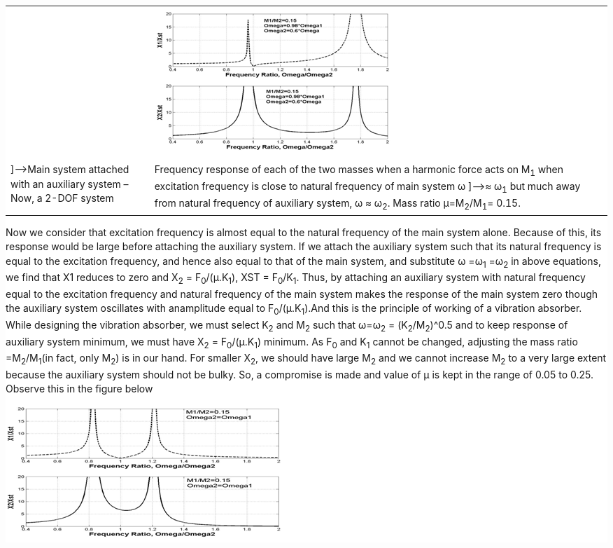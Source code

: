 <table><tr>
<td><img src="images/img6.jfif" title="" /></td>
<td><img src="images/img7.png" title="" /></td>
</tr>
<tr>
<td>]-->Main system attached with an auxiliary system – Now, a 2-DOF system</td>
<td>Frequency response of each of the two masses when a harmonic force acts on M<sub>1</sub> when excitation frequency is close to natural frequency of main system &omega; ]-->&asymp; &omega;<sub>1</sub> but much away from natural frequency of auxiliary system, &omega; &asymp; &omega;<sub>2</sub>. Mass ratio &mu;=M<sub>2</sub>/M<sub>1</sub>= 0.15.</td>
</tr>
</table>

 Now we consider that excitation frequency is almost equal to the natural frequency of the main system alone. Because of this, its response would be large before attaching the auxiliary system. If we attach the auxiliary system such that its natural frequency is equal to the excitation frequency, and hence also equal to that of the main system, and substitute &omega; =&omega;<sub>1</sub> =&omega;<sub>2</sub> in above equations, we find that X1 reduces to zero and X<sub>2</sub> = F<sub>0</sub>/(&mu;.K<sub>1</sub>), XST = F<sub>0</sub>/K<sub>1</sub>. Thus, by attaching an auxiliary system with natural frequency equal to the excitation frequency and natural frequency of the main system makes the response of the main system zero though the auxiliary system oscillates with anamplitude equal to F<sub>0</sub>/(&mu;.K<sub>1</sub>).And this is the principle of working of a vibration absorber.
While designing the vibration absorber, we must select K<sub>2</sub> and M<sub>2</sub> such that &omega;=&omega;<sub>2</sub> = (K<sub>2</sub>/M<sub>2</sub>)^0.5 and to keep response of auxiliary system minimum, we must have X<sub>2</sub> = F<sub>0</sub>/(&mu;.K<sub>1</sub>) minimum. As F<sub>0</sub> and K<sub>1</sub> cannot be changed, adjusting the mass ratio =M<sub>2</sub>/M<sub>1</sub>(in fact, only M<sub>2</sub>) is in our hand. For smaller X<sub>2</sub>, we should have large M<sub>2</sub> and we cannot increase M<sub>2</sub> to a very large extent because the auxiliary system should not be bulky. So, a compromise is made and value of &mu; is kept in the range of 0.05 to 0.25. Observe this in the figure below

<img src="images/img8.png" title="" />
